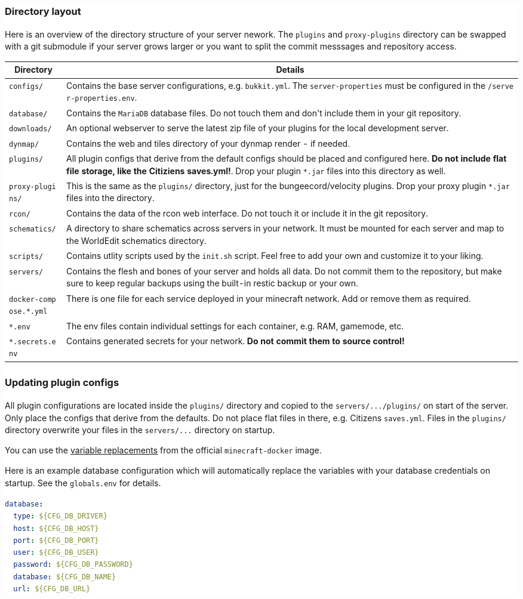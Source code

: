 ### Directory layout

Here is an overview of the directory structure of your server nework. The `plugins` and `proxy-plugins` directory can be swapped with a git submodule if your server grows larger or you want to split the commit messsages and repository access.

| Directory | Details |
| ------- | -------- |
| `configs/` | Contains the base server configurations, e.g. `bukkit.yml`. The `server-properties` must be configured in the `/server-properties.env`. |
| `database/` | Contains the `MariaDB` database files. Do not touch them and don't include them in your git repository. |
| `downloads/` | An optional webserver to serve the latest zip file of your plugins for the local development server. |
| `dynmap/` | Contains the web and tiles directory of your dynmap render - if needed. |
| `plugins/` | All plugin configs that derive from the default configs should be placed and configured here. **Do not include flat file storage, like the Citiziens saves.yml!**. Drop your plugin `*.jar` files into this directory as well. |
| `proxy-plugins/` | This is the same as the `plugins/` directory, just for the bungeecord/velocity plugins. Drop your proxy plugin `*.jar` files into the directory. |
| `rcon/` | Contains the data of the rcon web interface. Do not touch it or include it in the git repository. |
| `schematics/` | A directory to share schematics across servers in your network. It must be mounted for each server and map to the WorldEdit schematics directory. |
| `scripts/` | Contains utlity scripts used by the `init.sh` script. Feel free to add your own and customize it to your liking. |
| `servers/` | Contains the flesh and bones of your server and holds all data. Do not commit them to the repository, but make sure to keep regular backups using the built-in restic backup or your own. |
| `docker-compose.*.yml` | There is one file for each service deployed in your minecraft network. Add or remove them as required. |
| `*.env` | The env files contain individual settings for each container, e.g. RAM, gamemode, etc. |
| `*.secrets.env` | Contains generated secrets for your network. **Do not commit them to source control!** |

### Updating plugin configs

All plugin configurations are located inside the `plugins/` directory and copied to the `servers/.../plugins/` on start of the server. Only place the configs that derive from the defaults. Do not place flat files in there, e.g. Citizens `saves.yml`. Files in the `plugins/` directory overwrite your files in the `servers/...` directory on startup.

You can use the [variable replacements](https://github.com/itzg/docker-minecraft-server#replacing-variables-inside-configs) from the official `minecraft-docker` image.

Here is an example database configuration which will automatically replace the variables with your database credentials on startup. See the `globals.env` for details.

```yaml
database:
  type: ${CFG_DB_DRIVER}
  host: ${CFG_DB_HOST}
  port: ${CFG_DB_PORT}
  user: ${CFG_DB_USER}
  password: ${CFG_DB_PASSWORD}
  database: ${CFG_DB_NAME}
  url: ${CFG_DB_URL}
```
